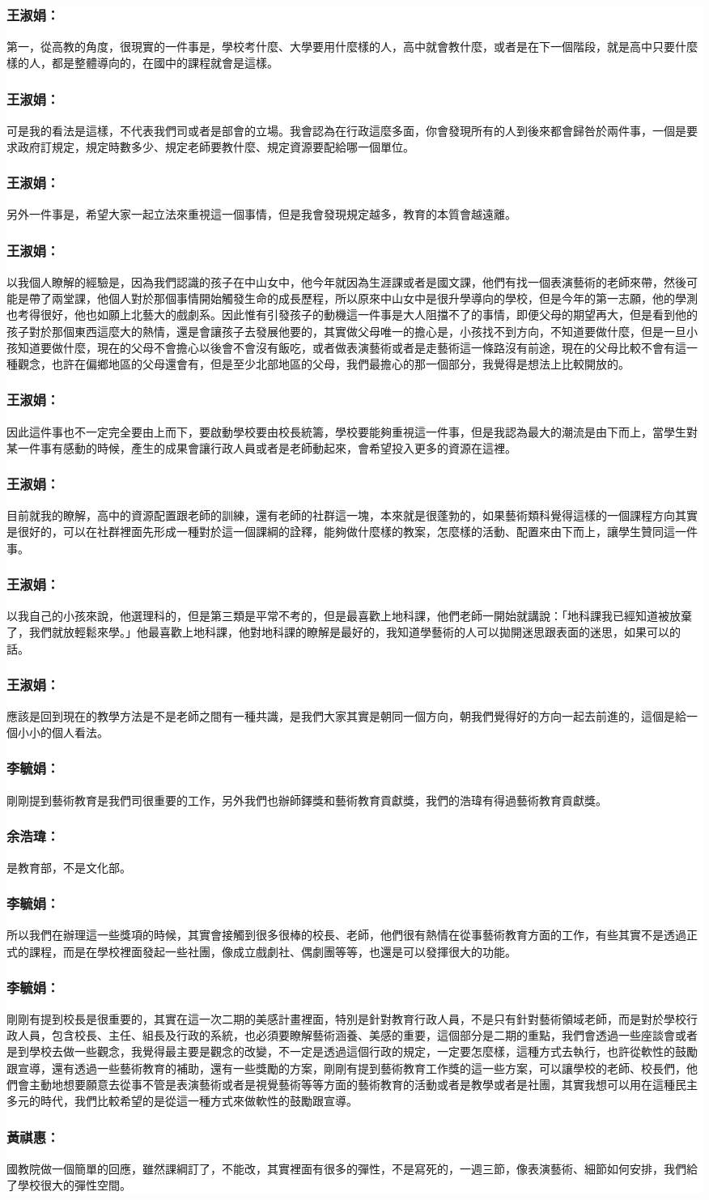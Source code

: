 ### 王淑娟：
第一，從高教的角度，很現實的一件事是，學校考什麼、大學要用什麼樣的人，高中就會教什麼，或者是在下一個階段，就是高中只要什麼樣的人，都是整體導向的，在國中的課程就會是這樣。

### 王淑娟：
可是我的看法是這樣，不代表我們司或者是部會的立場。我會認為在行政這麼多面，你會發現所有的人到後來都會歸咎於兩件事，一個是要求政府訂規定，規定時數多少、規定老師要教什麼、規定資源要配給哪一個單位。

### 王淑娟：
另外一件事是，希望大家一起立法來重視這一個事情，但是我會發現規定越多，教育的本質會越遠離。

### 王淑娟：
以我個人瞭解的經驗是，因為我們認識的孩子在中山女中，他今年就因為生涯課或者是國文課，他們有找一個表演藝術的老師來帶，然後可能是帶了兩堂課，他個人對於那個事情開始觸發生命的成長歷程，所以原來中山女中是很升學導向的學校，但是今年的第一志願，他的學測也考得很好，他也如願上北藝大的戲劇系。因此惟有引發孩子的動機這一件事是大人阻擋不了的事情，即便父母的期望再大，但是看到他的孩子對於那個東西這麼大的熱情，還是會讓孩子去發展他要的，其實做父母唯一的擔心是，小孩找不到方向，不知道要做什麼，但是一旦小孩知道要做什麼，現在的父母不會擔心以後會不會沒有飯吃，或者做表演藝術或者是走藝術這一條路沒有前途，現在的父母比較不會有這一種觀念，也許在偏鄉地區的父母還會有，但是至少北部地區的父母，我們最擔心的那一個部分，我覺得是想法上比較開放的。

### 王淑娟：
因此這件事也不一定完全要由上而下，要啟動學校要由校長統籌，學校要能夠重視這一件事，但是我認為最大的潮流是由下而上，當學生對某一件事有感動的時候，產生的成果會讓行政人員或者是老師動起來，會希望投入更多的資源在這裡。

### 王淑娟：
目前就我的瞭解，高中的資源配置跟老師的訓練，還有老師的社群這一塊，本來就是很蓬勃的，如果藝術類科覺得這樣的一個課程方向其實是很好的，可以在社群裡面先形成一種對於這一個課綱的詮釋，能夠做什麼樣的教案，怎麼樣的活動、配置來由下而上，讓學生贊同這一件事。

### 王淑娟：
以我自己的小孩來說，他選理科的，但是第三類是平常不考的，但是最喜歡上地科課，他們老師一開始就講說：「地科課我已經知道被放棄了，我們就放輕鬆來學。」他最喜歡上地科課，他對地科課的瞭解是最好的，我知道學藝術的人可以拋開迷思跟表面的迷思，如果可以的話。

### 王淑娟：
應該是回到現在的教學方法是不是老師之間有一種共識，是我們大家其實是朝同一個方向，朝我們覺得好的方向一起去前進的，這個是給一個小小的個人看法。

### 李毓娟：
剛剛提到藝術教育是我們司很重要的工作，另外我們也辦師鐸獎和藝術教育貢獻獎，我們的浩瑋有得過藝術教育貢獻獎。

### 余浩瑋：
是教育部，不是文化部。

### 李毓娟：
所以我們在辦理這一些獎項的時候，其實會接觸到很多很棒的校長、老師，他們很有熱情在從事藝術教育方面的工作，有些其實不是透過正式的課程，而是在學校裡面發起一些社團，像成立戲劇社、偶劇團等等，也還是可以發揮很大的功能。

### 李毓娟：
剛剛有提到校長是很重要的，其實在這一次二期的美感計畫裡面，特別是針對教育行政人員，不是只有針對藝術領域老師，而是對於學校行政人員，包含校長、主任、組長及行政的系統，也必須要瞭解藝術涵養、美感的重要，這個部分是二期的重點，我們會透過一些座談會或者是到學校去做一些觀念，我覺得最主要是觀念的改變，不一定是透過這個行政的規定，一定要怎麼樣，這種方式去執行，也許從軟性的鼓勵跟宣導，還有透過一些藝術教育的補助，還有一些獎勵的方案，剛剛有提到藝術教育工作獎的這一些方案，可以讓學校的老師、校長們，他們會主動地想要願意去從事不管是表演藝術或者是視覺藝術等等方面的藝術教育的活動或者是教學或者是社團，其實我想可以用在這種民主多元的時代，我們比較希望的是從這一種方式來做軟性的鼓勵跟宣導。

### 黃祺惠：
國教院做一個簡單的回應，雖然課綱訂了，不能改，其實裡面有很多的彈性，不是寫死的，一週三節，像表演藝術、細節如何安排，我們給了學校很大的彈性空間。
